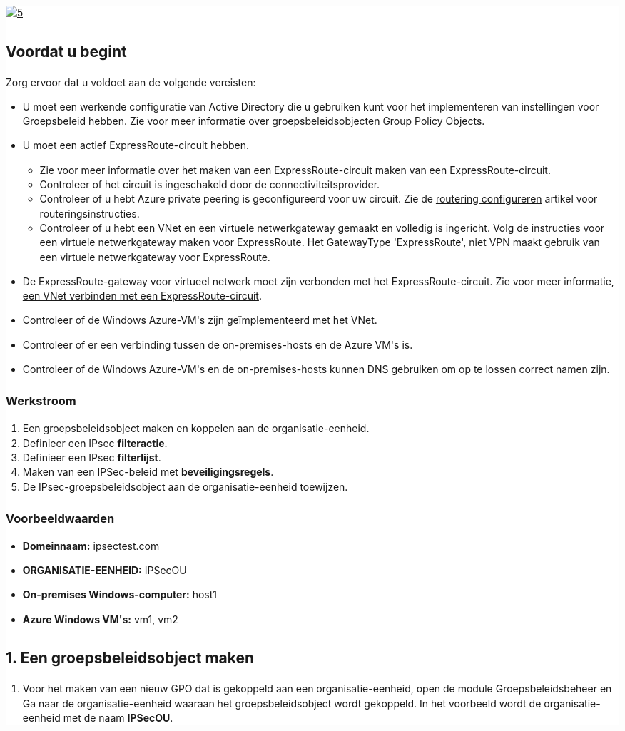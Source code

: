[![5]][5]

## <a name="before-you-begin"></a>Voordat u begint

Zorg ervoor dat u voldoet aan de volgende vereisten:

* U moet een werkende configuratie van Active Directory die u gebruiken kunt voor het implementeren van instellingen voor Groepsbeleid hebben. Zie voor meer informatie over groepsbeleidsobjecten [Group Policy Objects](https://msdn.microsoft.com/library/windows/desktop/aa374162(v=vs.85).aspx).

* U moet een actief ExpressRoute-circuit hebben.
  * Zie voor meer informatie over het maken van een ExpressRoute-circuit [maken van een ExpressRoute-circuit](expressroute-howto-circuit-arm.md). 
  * Controleer of het circuit is ingeschakeld door de connectiviteitsprovider. 
  * Controleer of u hebt Azure private peering is geconfigureerd voor uw circuit. Zie de [routering configureren](expressroute-howto-routing-arm.md) artikel voor routeringsinstructies. 
  * Controleer of u hebt een VNet en een virtuele netwerkgateway gemaakt en volledig is ingericht. Volg de instructies voor [een virtuele netwerkgateway maken voor ExpressRoute](expressroute-howto-add-gateway-resource-manager.md). Het GatewayType 'ExpressRoute', niet VPN maakt gebruik van een virtuele netwerkgateway voor ExpressRoute.

* De ExpressRoute-gateway voor virtueel netwerk moet zijn verbonden met het ExpressRoute-circuit. Zie voor meer informatie, [een VNet verbinden met een ExpressRoute-circuit](expressroute-howto-linkvnet-arm.md).

* Controleer of de Windows Azure-VM's zijn geïmplementeerd met het VNet.

* Controleer of er een verbinding tussen de on-premises-hosts en de Azure VM's is.

* Controleer of de Windows Azure-VM's en de on-premises-hosts kunnen DNS gebruiken om op te lossen correct namen zijn.

### <a name="workflow"></a>Werkstroom

1. Een groepsbeleidsobject maken en koppelen aan de organisatie-eenheid.
2. Definieer een IPsec **filteractie**.
3. Definieer een IPsec **filterlijst**.
4. Maken van een IPSec-beleid met **beveiligingsregels**.
5. De IPsec-groepsbeleidsobject aan de organisatie-eenheid toewijzen.

### <a name="example-values"></a>Voorbeeldwaarden

* **Domeinnaam:** ipsectest.com

* **ORGANISATIE-EENHEID:** IPSecOU

* **On-premises Windows-computer:** host1

* **Azure Windows VM's:** vm1, vm2

## <a name="creategpo"></a>1. Een groepsbeleidsobject maken

1. Voor het maken van een nieuw GPO dat is gekoppeld aan een organisatie-eenheid, open de module Groepsbeleidsbeheer en Ga naar de organisatie-eenheid waaraan het groepsbeleidsobject wordt gekoppeld. In het voorbeeld wordt de organisatie-eenheid met de naam **IPSecOU**. 


[1]: ./media/expressroute-howto-ipsec-transport-private-windows/network-diagram.png "netwerk Diagram IPsec-transportmodus via ExpressRoute"
[4]: ./media/expressroute-howto-ipsec-transport-private-windows/ipsec-interesting-traffic.png "IPsec verkeer interessante"
[5]: ./media/expressroute-howto-ipsec-transport-private-windows/windows-ipsec.png "Windows IPsec-beleid"
[9]: ./media/expressroute-howto-ipsec-transport-private-windows/ou.png "organisatie-eenheid in het groepsbeleid"
[10]: ./media/expressroute-howto-ipsec-transport-private-windows/create-gpo-ou.png "een groepsbeleidsobject dat is gekoppeld aan de organisatie-eenheid maken"
[11]: ./media/expressroute-howto-ipsec-transport-private-windows/gpo-name.png "een naam toewijzen aan het groepsbeleidsobject dat is gekoppeld aan de organisatie-eenheid"
[12]: ./media/expressroute-howto-ipsec-transport-private-windows/edit-gpo.png "Bewerk het GPO"
[15]: ./media/expressroute-howto-ipsec-transport-private-windows/manage-ip-filter-list-filter-actions.png "een lijst met IP-Filter beheren en acties filteren"
[16]: ./media/expressroute-howto-ipsec-transport-private-windows/add-filter-action.png "filteractie toevoegen"
[17]: ./media/expressroute-howto-ipsec-transport-private-windows/action-wizard.png "actie Wizard"
[18]: ./media/expressroute-howto-ipsec-transport-private-windows/filter-action-name.png "filter actienaam"
[19]: ./media/expressroute-howto-ipsec-transport-private-windows/filter-action.png "filteractie"
[20]: ./media/expressroute-howto-ipsec-transport-private-windows/filter-action-no-ipsec.png "Geef het gedrag is een niet-beveiligde verbinding tot stand is gebracht"
[21]: ./media/expressroute-howto-ipsec-transport-private-windows/security-method.png "beveiligingsmechanisme"
[22]: ./media/expressroute-howto-ipsec-transport-private-windows/custom-security-method.png "aangepaste beveiligingsmethode"
[23]: ./media/expressroute-howto-ipsec-transport-private-windows/filter-actions-list.png "actie filterlijst"
[24 uur per dag]: ./media/expressroute-howto-ipsec-transport-private-windows/add-new-ip-filter.png "een nieuwe lijst met IP-filter toevoegen"
[25]: ./media/expressroute-howto-ipsec-transport-private-windows/ip-filter-http-traffic.png "toevoegen HTTP-verkeer naar het IP-filter"
[26]: ./media/expressroute-howto-ipsec-transport-private-windows/match-both-direction.png "overeenkomst-pakket in beide richtingen"
[27]: ./media/expressroute-howto-ipsec-transport-private-windows/source-address.png "selectie van het subnet bron"
[28]: ./media/expressroute-howto-ipsec-transport-private-windows/source-network.png "netwerk van bron"
[29]: ./media/expressroute-howto-ipsec-transport-private-windows/destination-network.png "doelnetwerk"
[30]: ./media/expressroute-howto-ipsec-transport-private-windows/protocol.png "protocol"
[31]: ./media/expressroute-howto-ipsec-transport-private-windows/source-port-and-destination-port.png "bron-poort en doelpoort"
[32]: ./media/expressroute-howto-ipsec-transport-private-windows/ip-filter-list.png "filterlijst"
[33]: ./media/expressroute-howto-ipsec-transport-private-windows/ip-filter-for-http.png "IP-filterlijst met HTTP-verkeer"
[34]: ./media/expressroute-howto-ipsec-transport-private-windows/ip-filter-add-second-entry.png "toevoegen van een tweede IP-Filter"
[35]: ./media/expressroute-howto-ipsec-transport-private-windows/ip-filter-second-entry.png "IP-Filter lijst tweede vermelding"
[36]: ./media/expressroute-howto-ipsec-transport-private-windows/ip-filter-list-2entries.png "IP-Filter lijst tweede vermelding"
[37]: ./media/expressroute-howto-ipsec-transport-private-windows/create-ip-security-policy.png "het IP-beveiligingsbeleid maken"
[38]: ./media/expressroute-howto-ipsec-transport-private-windows/ipsec-policy-name.png "naam van het IPsec-beleid"
[39]: ./media/expressroute-howto-ipsec-transport-private-windows/security-policy-wizard.png "wizard beleid voor IPsec"
[40]: ./media/expressroute-howto-ipsec-transport-private-windows/edit-security-policy.png "bewerken van het IPsec-beleid"
[41]: ./media/expressroute-howto-ipsec-transport-private-windows/add-new-rule.png "nieuwe regel toevoegen aan het IPsec-beleid"
[42]: ./media/expressroute-howto-ipsec-transport-private-windows/create-security-rule.png "een nieuwe regel maken"
[43]: ./media/expressroute-howto-ipsec-transport-private-windows/transport-mode.png "transportmodus"
[44]: ./media/expressroute-howto-ipsec-transport-private-windows/network-type.png "netwerktype"
[45]: ./media/expressroute-howto-ipsec-transport-private-windows/selection-filter-list.png "selectie van de bestaande IP-filterlijst"
[46]: ./media/expressroute-howto-ipsec-transport-private-windows/selection-filter-action.png "selectie van bestaande filteractie"
[47]: ./media/expressroute-howto-ipsec-transport-private-windows/authentication-method.png "selectie van de methode voor netwerkauthenticatie"
[48]: ./media/expressroute-howto-ipsec-transport-private-windows/security-policy-completed.png "einde van proces voor het maken van het beveiligingsbeleid"
[49]: ./media/expressroute-howto-ipsec-transport-private-windows/gpo-not-assigned.png "IPSec-beleid is gekoppeld aan het groepsbeleidsobject, maar niet toegewezen"
[50]: ./media/expressroute-howto-ipsec-transport-private-windows/gpo-assigned.png "IPSec-beleid is toegewezen aan het groepsbeleidsobject"
[51]: ./media/expressroute-howto-ipsec-transport-private-windows/encrypted-traffic.png "vastleggen van IPSec-versleuteld verkeer"
